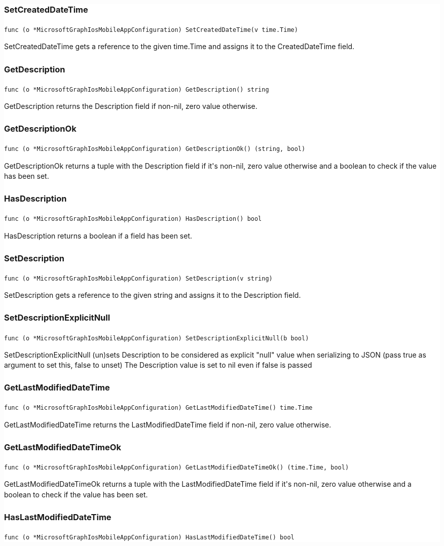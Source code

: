 ### SetCreatedDateTime

`func (o *MicrosoftGraphIosMobileAppConfiguration) SetCreatedDateTime(v time.Time)`

SetCreatedDateTime gets a reference to the given time.Time and assigns it to the CreatedDateTime field.

### GetDescription

`func (o *MicrosoftGraphIosMobileAppConfiguration) GetDescription() string`

GetDescription returns the Description field if non-nil, zero value otherwise.

### GetDescriptionOk

`func (o *MicrosoftGraphIosMobileAppConfiguration) GetDescriptionOk() (string, bool)`

GetDescriptionOk returns a tuple with the Description field if it's non-nil, zero value otherwise
and a boolean to check if the value has been set.

### HasDescription

`func (o *MicrosoftGraphIosMobileAppConfiguration) HasDescription() bool`

HasDescription returns a boolean if a field has been set.

### SetDescription

`func (o *MicrosoftGraphIosMobileAppConfiguration) SetDescription(v string)`

SetDescription gets a reference to the given string and assigns it to the Description field.

### SetDescriptionExplicitNull

`func (o *MicrosoftGraphIosMobileAppConfiguration) SetDescriptionExplicitNull(b bool)`

SetDescriptionExplicitNull (un)sets Description to be considered as explicit "null" value
when serializing to JSON (pass true as argument to set this, false to unset)
The Description value is set to nil even if false is passed
### GetLastModifiedDateTime

`func (o *MicrosoftGraphIosMobileAppConfiguration) GetLastModifiedDateTime() time.Time`

GetLastModifiedDateTime returns the LastModifiedDateTime field if non-nil, zero value otherwise.

### GetLastModifiedDateTimeOk

`func (o *MicrosoftGraphIosMobileAppConfiguration) GetLastModifiedDateTimeOk() (time.Time, bool)`

GetLastModifiedDateTimeOk returns a tuple with the LastModifiedDateTime field if it's non-nil, zero value otherwise
and a boolean to check if the value has been set.

### HasLastModifiedDateTime

`func (o *MicrosoftGraphIosMobileAppConfiguration) HasLastModifiedDateTime() bool`
